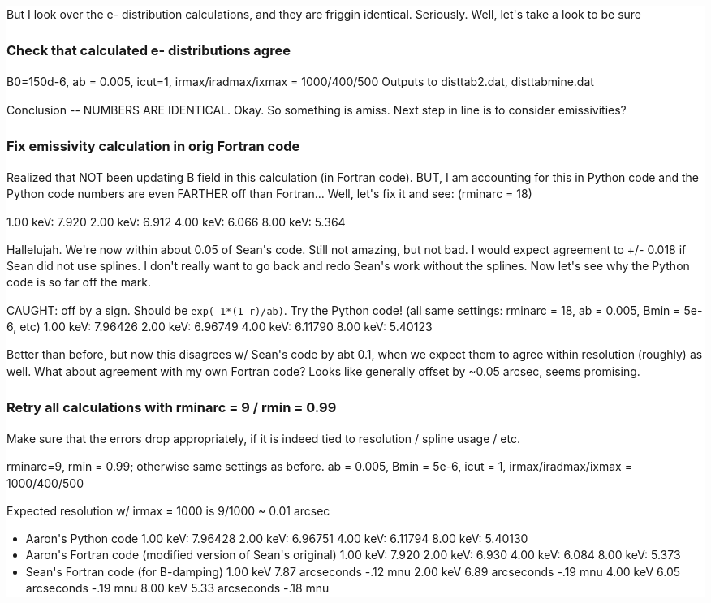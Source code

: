 But I look over the e- distribution calculations, and they are friggin
identical.  Seriously.  Well, let's take a look to be sure

### Check that calculated e- distributions agree

B0=150d-6, ab = 0.005, icut=1, irmax/iradmax/ixmax = 1000/400/500
Outputs to disttab2.dat, disttabmine.dat

Conclusion -- NUMBERS ARE IDENTICAL.  Okay.  So something is amiss.
Next step in line is to consider emissivities?

### Fix emissivity calculation in orig Fortran code

Realized that NOT been updating B field in this calculation (in Fortran code).
BUT, I am accounting for this in Python code and the Python code numbers are
even FARTHER off than Fortran...  Well, let's fix it and see:
(rminarc = 18)

   1.00  keV:    7.920
   2.00  keV:    6.912
   4.00  keV:    6.066
   8.00  keV:    5.364

Hallelujah.  We're now within about 0.05 of Sean's code.  Still not amazing,
but not bad.  I would expect agreement to +/- 0.018 if Sean did not use
splines.  I don't really want to go back and redo Sean's work without the
splines.  Now let's see why the Python code is so far off the mark.

CAUGHT: off by a sign.  Should be `exp(-1*(1-r)/ab)`.  Try the Python code!
(all same settings: rminarc = 18, ab = 0.005, Bmin = 5e-6, etc)
    1.00 keV: 7.96426
    2.00 keV: 6.96749
    4.00 keV: 6.11790
    8.00 keV: 5.40123

Better than before, but now this disagrees w/ Sean's code by abt 0.1, when we
expect them to agree within resolution (roughly) as well.
What about agreement with my own Fortran code?  Looks like generally offset by
~0.05 arcsec, seems promising.

### Retry all calculations with rminarc = 9 / rmin = 0.99

Make sure that the errors drop appropriately, if it is indeed tied to
resolution / spline usage / etc.

rminarc=9, rmin = 0.99; otherwise same settings as before.
ab = 0.005, Bmin = 5e-6, icut = 1, irmax/iradmax/ixmax = 1000/400/500

Expected resolution w/ irmax = 1000 is 9/1000 ~ 0.01 arcsec

* Aaron's Python code
    1.00 keV: 7.96428
    2.00 keV: 6.96751
    4.00 keV: 6.11794
    8.00 keV: 5.40130
* Aaron's Fortran code (modified version of Sean's original)
    1.00  keV:    7.920
    2.00  keV:    6.930
    4.00  keV:    6.084
    8.00  keV:    5.373
* Sean's Fortran code (for B-damping)
    1.00  keV    7.87  arcseconds  -.12  mnu
    2.00  keV    6.89  arcseconds  -.19  mnu
    4.00  keV    6.05  arcseconds  -.19  mnu
    8.00  keV    5.33  arcseconds  -.18  mnu
